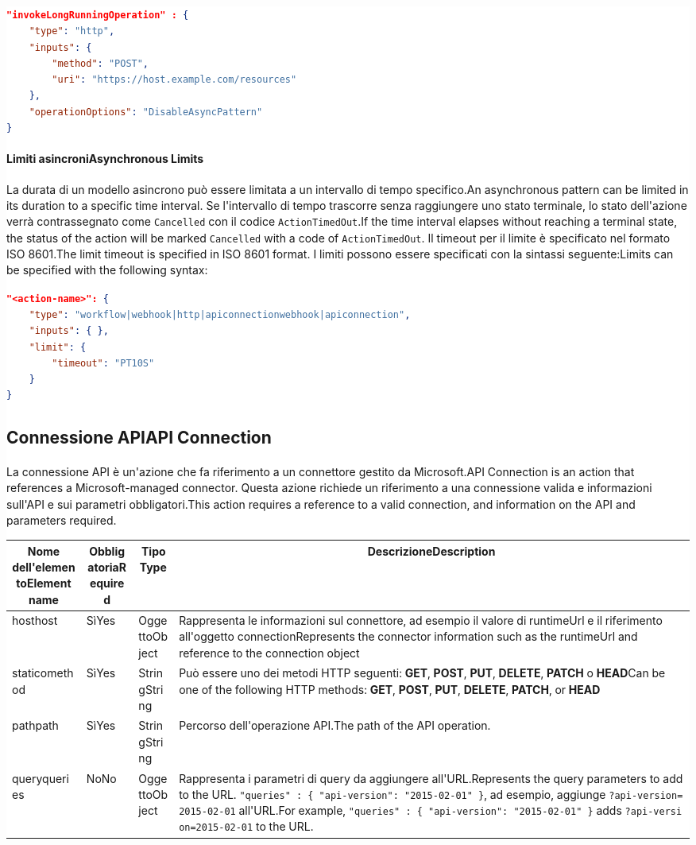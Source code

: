 ```json
"invokeLongRunningOperation" : {
    "type": "http",
    "inputs": {
        "method": "POST",
        "uri": "https://host.example.com/resources"
    },
    "operationOptions": "DisableAsyncPattern"
}
```

#### <a name="asynchronous-limits"></a><span data-ttu-id="86f6e-436">Limiti asincroni</span><span class="sxs-lookup"><span data-stu-id="86f6e-436">Asynchronous Limits</span></span>

<span data-ttu-id="86f6e-437">La durata di un modello asincrono può essere limitata a un intervallo di tempo specifico.</span><span class="sxs-lookup"><span data-stu-id="86f6e-437">An asynchronous pattern can be limited in its duration to a specific time interval.</span></span>  <span data-ttu-id="86f6e-438">Se l'intervallo di tempo trascorre senza raggiungere uno stato terminale, lo stato dell'azione verrà contrassegnato come `Cancelled` con il codice `ActionTimedOut`.</span><span class="sxs-lookup"><span data-stu-id="86f6e-438">If the time interval elapses without reaching a terminal state, the status of the action will be marked `Cancelled` with a code of `ActionTimedOut`.</span></span>  <span data-ttu-id="86f6e-439">Il timeout per il limite è specificato nel formato ISO 8601.</span><span class="sxs-lookup"><span data-stu-id="86f6e-439">The limit timeout is specified in ISO 8601 format.</span></span>  <span data-ttu-id="86f6e-440">I limiti possono essere specificati con la sintassi seguente:</span><span class="sxs-lookup"><span data-stu-id="86f6e-440">Limits can be specified with the following syntax:</span></span>

``` json
"<action-name>": {
    "type": "workflow|webhook|http|apiconnectionwebhook|apiconnection",
    "inputs": { },
    "limit": {
        "timeout": "PT10S"
    }
}
```
  
## <a name="api-connection"></a><span data-ttu-id="86f6e-441">Connessione API</span><span class="sxs-lookup"><span data-stu-id="86f6e-441">API Connection</span></span>  

<span data-ttu-id="86f6e-442">La connessione API è un'azione che fa riferimento a un connettore gestito da Microsoft.</span><span class="sxs-lookup"><span data-stu-id="86f6e-442">API Connection is an action that references a Microsoft-managed connector.</span></span>
<span data-ttu-id="86f6e-443">Questa azione richiede un riferimento a una connessione valida e informazioni sull'API e sui parametri obbligatori.</span><span class="sxs-lookup"><span data-stu-id="86f6e-443">This action requires a reference to a valid connection, and information on the API and parameters required.</span></span>

|<span data-ttu-id="86f6e-444">Nome dell'elemento</span><span class="sxs-lookup"><span data-stu-id="86f6e-444">Element name</span></span>|<span data-ttu-id="86f6e-445">Obbligatoria</span><span class="sxs-lookup"><span data-stu-id="86f6e-445">Required</span></span>|<span data-ttu-id="86f6e-446">Tipo</span><span class="sxs-lookup"><span data-stu-id="86f6e-446">Type</span></span>|<span data-ttu-id="86f6e-447">Descrizione</span><span class="sxs-lookup"><span data-stu-id="86f6e-447">Description</span></span>|  
|----------------|------------|--------|---------------|  
|<span data-ttu-id="86f6e-448">host</span><span class="sxs-lookup"><span data-stu-id="86f6e-448">host</span></span>|<span data-ttu-id="86f6e-449">Sì</span><span class="sxs-lookup"><span data-stu-id="86f6e-449">Yes</span></span>|<span data-ttu-id="86f6e-450">Oggetto</span><span class="sxs-lookup"><span data-stu-id="86f6e-450">Object</span></span>|<span data-ttu-id="86f6e-451">Rappresenta le informazioni sul connettore, ad esempio il valore di runtimeUrl e il riferimento all'oggetto connection</span><span class="sxs-lookup"><span data-stu-id="86f6e-451">Represents the connector information such as the runtimeUrl and reference to the connection object</span></span>|
|<span data-ttu-id="86f6e-452">statico</span><span class="sxs-lookup"><span data-stu-id="86f6e-452">method</span></span>|<span data-ttu-id="86f6e-453">Sì</span><span class="sxs-lookup"><span data-stu-id="86f6e-453">Yes</span></span>|<span data-ttu-id="86f6e-454">String</span><span class="sxs-lookup"><span data-stu-id="86f6e-454">String</span></span>|<span data-ttu-id="86f6e-455">Può essere uno dei metodi HTTP seguenti: **GET**, **POST**, **PUT**, **DELETE**, **PATCH** o **HEAD**</span><span class="sxs-lookup"><span data-stu-id="86f6e-455">Can be one of the following HTTP methods: **GET**, **POST**, **PUT**, **DELETE**, **PATCH**, or **HEAD**</span></span>|  
|<span data-ttu-id="86f6e-456">path</span><span class="sxs-lookup"><span data-stu-id="86f6e-456">path</span></span>|<span data-ttu-id="86f6e-457">Sì</span><span class="sxs-lookup"><span data-stu-id="86f6e-457">Yes</span></span>|<span data-ttu-id="86f6e-458">String</span><span class="sxs-lookup"><span data-stu-id="86f6e-458">String</span></span>|<span data-ttu-id="86f6e-459">Percorso dell'operazione API.</span><span class="sxs-lookup"><span data-stu-id="86f6e-459">The path of the API operation.</span></span>|  
|<span data-ttu-id="86f6e-460">query</span><span class="sxs-lookup"><span data-stu-id="86f6e-460">queries</span></span>|<span data-ttu-id="86f6e-461">No</span><span class="sxs-lookup"><span data-stu-id="86f6e-461">No</span></span>|<span data-ttu-id="86f6e-462">Oggetto</span><span class="sxs-lookup"><span data-stu-id="86f6e-462">Object</span></span>|<span data-ttu-id="86f6e-463">Rappresenta i parametri di query da aggiungere all'URL.</span><span class="sxs-lookup"><span data-stu-id="86f6e-463">Represents the query parameters to add to the URL.</span></span> <span data-ttu-id="86f6e-464">`"queries" : { "api-version": "2015-02-01" }`, ad esempio, aggiunge `?api-version=2015-02-01` all'URL.</span><span class="sxs-lookup"><span data-stu-id="86f6e-464">For example, `"queries" : { "api-version": "2015-02-01" }` adds `?api-version=2015-02-01` to the URL.</span></span>|  